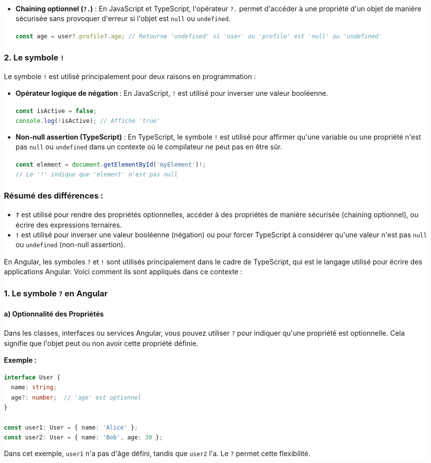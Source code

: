 - **Chaining optionnel (`?.`)** : En JavaScript et TypeScript, l'opérateur `?.` permet d'accéder à une propriété d'un objet de manière sécurisée sans provoquer d'erreur si l'objet est `null` ou `undefined`.
  ```typescript
  const age = user?.profile?.age; // Retourne 'undefined' si 'user' ou 'profile' est 'null' ou 'undefined'
  ```

### 2. **Le symbole `!`**
Le symbole `!` est utilisé principalement pour deux raisons en programmation :

- **Opérateur logique de négation** : En JavaScript, `!` est utilisé pour inverser une valeur booléenne.
  ```typescript
  const isActive = false;
  console.log(!isActive); // Affiche 'true'
  ```

- **Non-null assertion (TypeScript)** : En TypeScript, le symbole `!` est utilisé pour affirmer qu'une variable ou une propriété n'est pas `null` ou `undefined` dans un contexte où le compilateur ne peut pas en être sûr.
  ```typescript
  const element = document.getElementById('myElement')!;
  // Le '!' indique que 'element' n'est pas null
  ```

### Résumé des différences :
- **`?`** est utilisé pour rendre des propriétés optionnelles, accéder à des propriétés de manière sécurisée (chaining optionnel), ou écrire des expressions ternaires.
- **`!`** est utilisé pour inverser une valeur booléenne (négation) ou pour forcer TypeScript à considérer qu'une valeur n'est pas `null` ou `undefined` (non-null assertion).


En Angular, les symboles `?` et `!` sont utilisés principalement dans le cadre de TypeScript, qui est le langage utilisé pour écrire des applications Angular. Voici comment ils sont appliqués dans ce contexte :

### 1. **Le symbole `?` en Angular**

#### a) **Optionnalité des Propriétés**
Dans les classes, interfaces ou services Angular, vous pouvez utiliser `?` pour indiquer qu'une propriété est optionnelle. Cela signifie que l'objet peut ou non avoir cette propriété définie.

**Exemple :**
```typescript
interface User {
  name: string;
  age?: number;  // 'age' est optionnel
}

const user1: User = { name: 'Alice' };
const user2: User = { name: 'Bob', age: 30 };
```

Dans cet exemple, `user1` n'a pas d'âge défini, tandis que `user2` l'a. Le `?` permet cette flexibilité.
